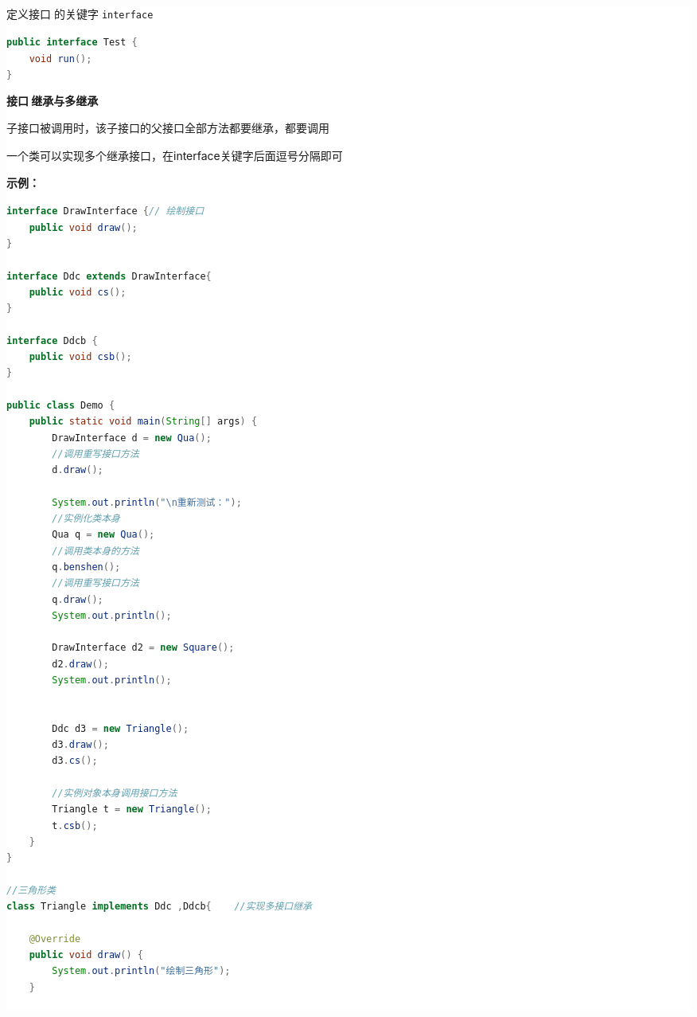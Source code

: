 定义接口 的关键字 `interface`

```java
public interface Test {
    void run(); 
}
```

**接口 继承与多继承**

子接口被调用时，该子接口的父接口全部方法都要继承，都要调用

一个类可以实现多个继承接口，在interface关键字后面逗号分隔即可

**示例：**

```java
interface DrawInterface {// 绘制接口
    public void draw();
}

interface Ddc extends DrawInterface{
    public void cs();
}

interface Ddcb {
    public void csb();
}

public class Demo {
    public static void main(String[] args) {
        DrawInterface d = new Qua();
        //调用重写接口方法
        d.draw();
    
        System.out.println("\n重新测试：");
        //实例化类本身
        Qua q = new Qua();
        //调用类本身的方法
        q.benshen();
        //调用重写接口方法
        q.draw();
        System.out.println();
        
        DrawInterface d2 = new Square();
        d2.draw();
        System.out.println();
        
        
        Ddc d3 = new Triangle();
        d3.draw();
        d3.cs();
        
        //实例对象本身调用接口方法
        Triangle t = new Triangle();
        t.csb();
    }
}

//三角形类
class Triangle implements Ddc ,Ddcb{    //实现多接口继承
    
    @Override
    public void draw() {
        System.out.println("绘制三角形");
    }
    
```